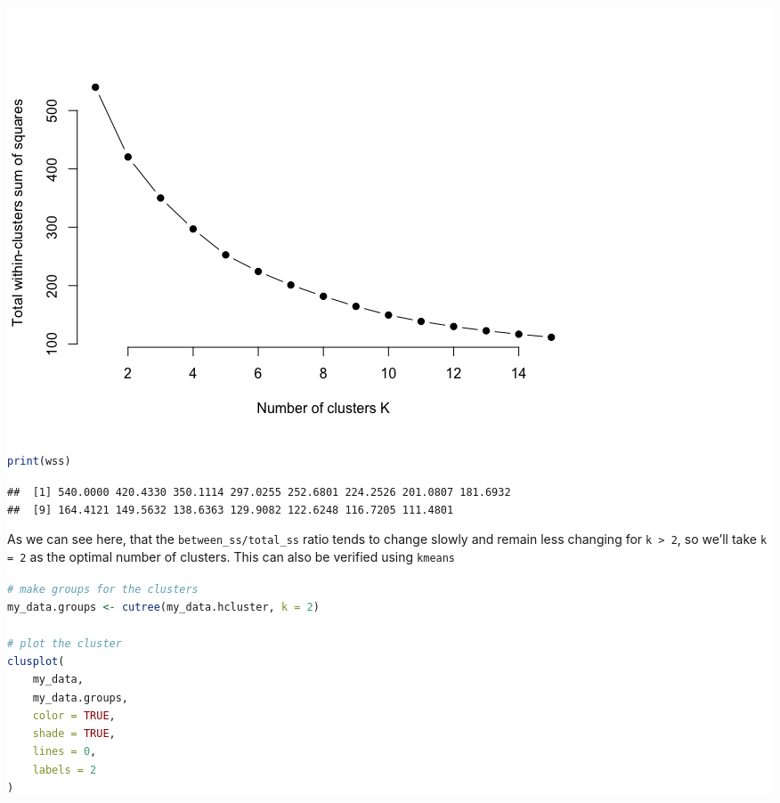 ![](Assignment_files/figure-gfm/unnamed-chunk-45-1.png)

``` r
print(wss)
```

    ##  [1] 540.0000 420.4330 350.1114 297.0255 252.6801 224.2526 201.0807 181.6932
    ##  [9] 164.4121 149.5632 138.6363 129.9082 122.6248 116.7205 111.4801

As we can see here, that the `between_ss/total_ss` ratio tends to change
slowly and remain less changing for `k > 2`, so we’ll take `k = 2` as
the optimal number of clusters. This can also be verified using `kmeans`

``` r
# make groups for the clusters
my_data.groups <- cutree(my_data.hcluster, k = 2)

# plot the cluster
clusplot(
    my_data,
    my_data.groups,
    color = TRUE,
    shade = TRUE,
    lines = 0,
    labels = 2
)
```
